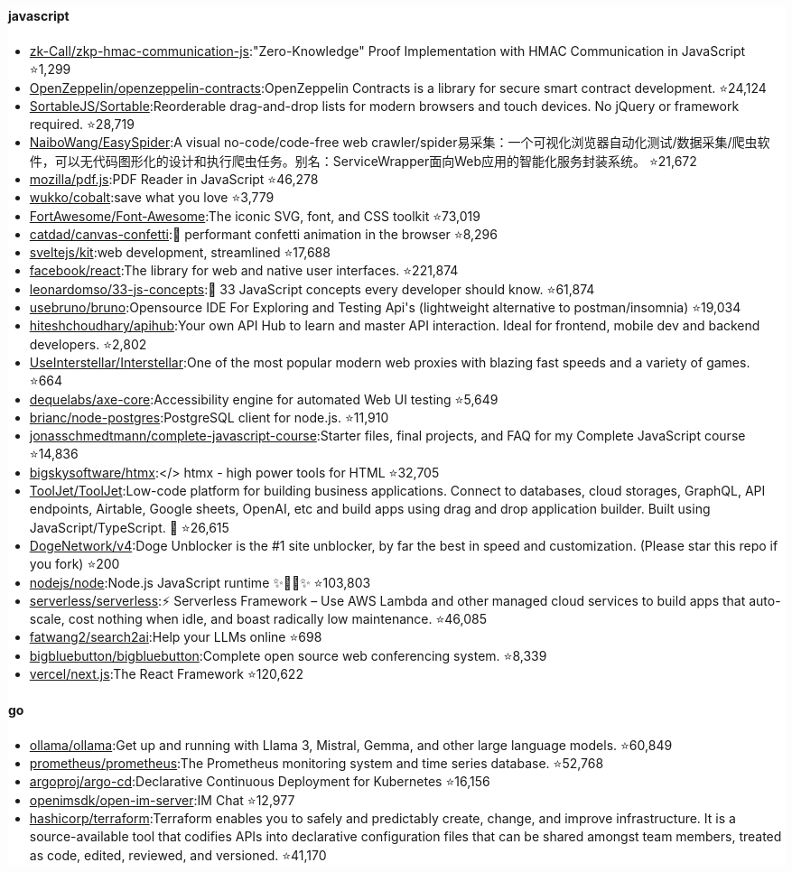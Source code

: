 #### javascript
* [zk-Call/zkp-hmac-communication-js](https://github.com/zk-Call/zkp-hmac-communication-js):"Zero-Knowledge" Proof Implementation with HMAC Communication in JavaScript ⭐1,299
* [OpenZeppelin/openzeppelin-contracts](https://github.com/OpenZeppelin/openzeppelin-contracts):OpenZeppelin Contracts is a library for secure smart contract development. ⭐24,124
* [SortableJS/Sortable](https://github.com/SortableJS/Sortable):Reorderable drag-and-drop lists for modern browsers and touch devices. No jQuery or framework required. ⭐28,719
* [NaiboWang/EasySpider](https://github.com/NaiboWang/EasySpider):A visual no-code/code-free web crawler/spider易采集：一个可视化浏览器自动化测试/数据采集/爬虫软件，可以无代码图形化的设计和执行爬虫任务。别名：ServiceWrapper面向Web应用的智能化服务封装系统。 ⭐21,672
* [mozilla/pdf.js](https://github.com/mozilla/pdf.js):PDF Reader in JavaScript ⭐46,278
* [wukko/cobalt](https://github.com/wukko/cobalt):save what you love ⭐3,779
* [FortAwesome/Font-Awesome](https://github.com/FortAwesome/Font-Awesome):The iconic SVG, font, and CSS toolkit ⭐73,019
* [catdad/canvas-confetti](https://github.com/catdad/canvas-confetti):🎉 performant confetti animation in the browser ⭐8,296
* [sveltejs/kit](https://github.com/sveltejs/kit):web development, streamlined ⭐17,688
* [facebook/react](https://github.com/facebook/react):The library for web and native user interfaces. ⭐221,874
* [leonardomso/33-js-concepts](https://github.com/leonardomso/33-js-concepts):📜 33 JavaScript concepts every developer should know. ⭐61,874
* [usebruno/bruno](https://github.com/usebruno/bruno):Opensource IDE For Exploring and Testing Api's (lightweight alternative to postman/insomnia) ⭐19,034
* [hiteshchoudhary/apihub](https://github.com/hiteshchoudhary/apihub):Your own API Hub to learn and master API interaction. Ideal for frontend, mobile dev and backend developers. ⭐2,802
* [UseInterstellar/Interstellar](https://github.com/UseInterstellar/Interstellar):One of the most popular modern web proxies with blazing fast speeds and a variety of games. ⭐664
* [dequelabs/axe-core](https://github.com/dequelabs/axe-core):Accessibility engine for automated Web UI testing ⭐5,649
* [brianc/node-postgres](https://github.com/brianc/node-postgres):PostgreSQL client for node.js. ⭐11,910
* [jonasschmedtmann/complete-javascript-course](https://github.com/jonasschmedtmann/complete-javascript-course):Starter files, final projects, and FAQ for my Complete JavaScript course ⭐14,836
* [bigskysoftware/htmx](https://github.com/bigskysoftware/htmx):</> htmx - high power tools for HTML ⭐32,705
* [ToolJet/ToolJet](https://github.com/ToolJet/ToolJet):Low-code platform for building business applications. Connect to databases, cloud storages, GraphQL, API endpoints, Airtable, Google sheets, OpenAI, etc and build apps using drag and drop application builder. Built using JavaScript/TypeScript. 🚀 ⭐26,615
* [DogeNetwork/v4](https://github.com/DogeNetwork/v4):Doge Unblocker is the #1 site unblocker, by far the best in speed and customization. (Please star this repo if you fork) ⭐200
* [nodejs/node](https://github.com/nodejs/node):Node.js JavaScript runtime ✨🐢🚀✨ ⭐103,803
* [serverless/serverless](https://github.com/serverless/serverless):⚡ Serverless Framework – Use AWS Lambda and other managed cloud services to build apps that auto-scale, cost nothing when idle, and boast radically low maintenance. ⭐46,085
* [fatwang2/search2ai](https://github.com/fatwang2/search2ai):Help your LLMs online ⭐698
* [bigbluebutton/bigbluebutton](https://github.com/bigbluebutton/bigbluebutton):Complete open source web conferencing system. ⭐8,339
* [vercel/next.js](https://github.com/vercel/next.js):The React Framework ⭐120,622

#### go
* [ollama/ollama](https://github.com/ollama/ollama):Get up and running with Llama 3, Mistral, Gemma, and other large language models. ⭐60,849
* [prometheus/prometheus](https://github.com/prometheus/prometheus):The Prometheus monitoring system and time series database. ⭐52,768
* [argoproj/argo-cd](https://github.com/argoproj/argo-cd):Declarative Continuous Deployment for Kubernetes ⭐16,156
* [openimsdk/open-im-server](https://github.com/openimsdk/open-im-server):IM Chat ⭐12,977
* [hashicorp/terraform](https://github.com/hashicorp/terraform):Terraform enables you to safely and predictably create, change, and improve infrastructure. It is a source-available tool that codifies APIs into declarative configuration files that can be shared amongst team members, treated as code, edited, reviewed, and versioned. ⭐41,170